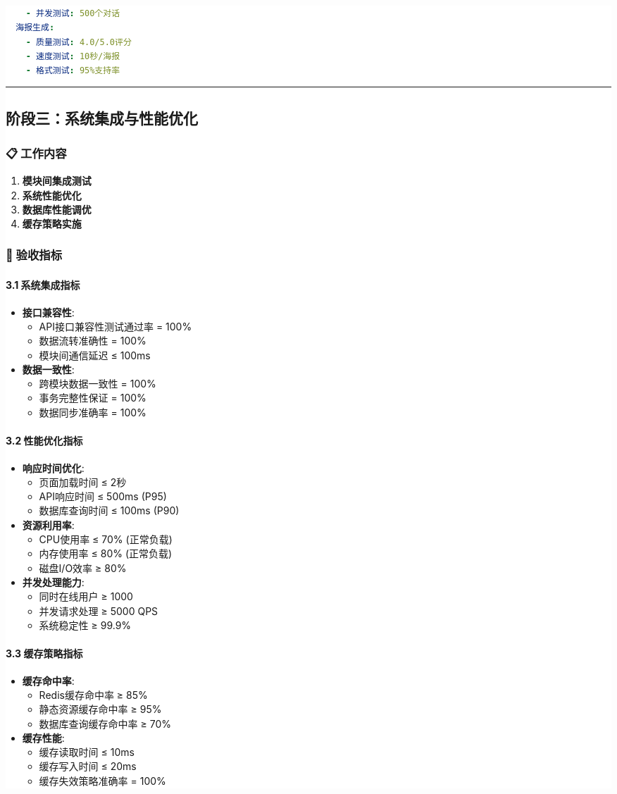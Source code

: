 ```yaml
    - 并发测试: 500个对话
  海报生成:
    - 质量测试: 4.0/5.0评分
    - 速度测试: 10秒/海报
    - 格式测试: 95%支持率
```

---

## 阶段三：系统集成与性能优化

### 📋 工作内容
1. **模块间集成测试**
2. **系统性能优化**
3. **数据库性能调优**
4. **缓存策略实施**

### 🎯 验收指标

#### 3.1 系统集成指标
- **接口兼容性**:
  - API接口兼容性测试通过率 = 100%
  - 数据流转准确性 = 100%
  - 模块间通信延迟 ≤ 100ms
- **数据一致性**:
  - 跨模块数据一致性 = 100%
  - 事务完整性保证 = 100%
  - 数据同步准确率 = 100%

#### 3.2 性能优化指标
- **响应时间优化**:
  - 页面加载时间 ≤ 2秒
  - API响应时间 ≤ 500ms (P95)
  - 数据库查询时间 ≤ 100ms (P90)
- **资源利用率**:
  - CPU使用率 ≤ 70% (正常负载)
  - 内存使用率 ≤ 80% (正常负载)
  - 磁盘I/O效率 ≥ 80%
- **并发处理能力**:
  - 同时在线用户 ≥ 1000
  - 并发请求处理 ≥ 5000 QPS
  - 系统稳定性 ≥ 99.9%

#### 3.3 缓存策略指标
- **缓存命中率**:
  - Redis缓存命中率 ≥ 85%
  - 静态资源缓存命中率 ≥ 95%
  - 数据库查询缓存命中率 ≥ 70%
- **缓存性能**:
  - 缓存读取时间 ≤ 10ms
  - 缓存写入时间 ≤ 20ms
  - 缓存失效策略准确率 = 100%
